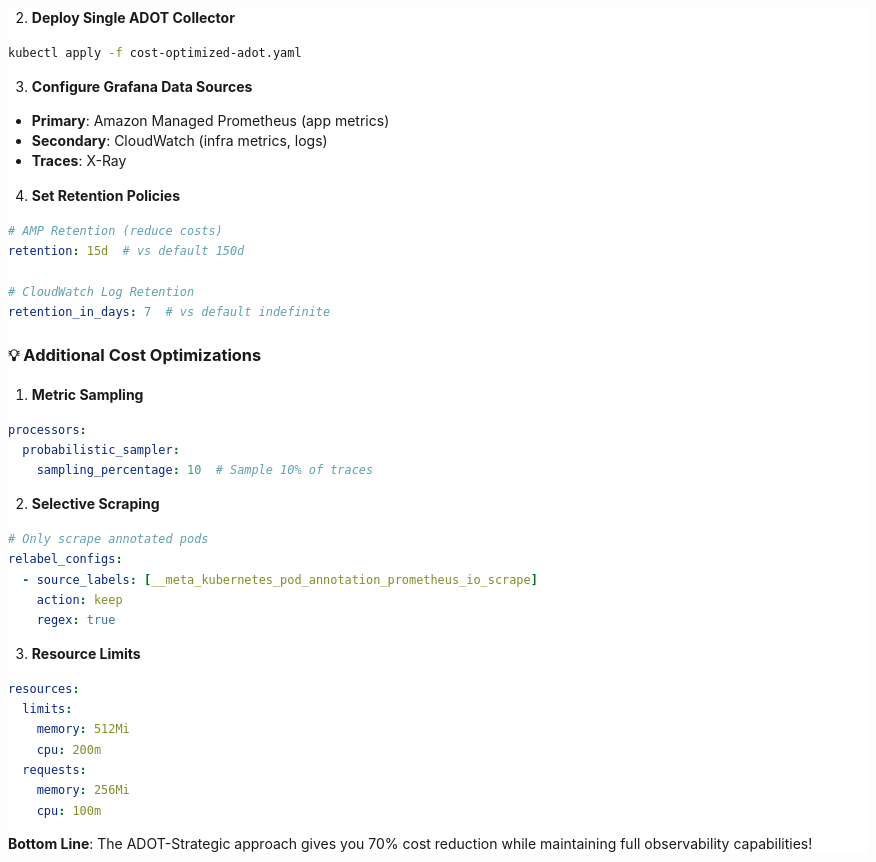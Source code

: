 2. **Deploy Single ADOT Collector**
```bash
kubectl apply -f cost-optimized-adot.yaml
```

3. **Configure Grafana Data Sources**
- **Primary**: Amazon Managed Prometheus (app metrics)
- **Secondary**: CloudWatch (infra metrics, logs)
- **Traces**: X-Ray

4. **Set Retention Policies**
```yaml
# AMP Retention (reduce costs)
retention: 15d  # vs default 150d

# CloudWatch Log Retention
retention_in_days: 7  # vs default indefinite
```

### 💡 Additional Cost Optimizations

1. **Metric Sampling**
```yaml
processors:
  probabilistic_sampler:
    sampling_percentage: 10  # Sample 10% of traces
```

2. **Selective Scraping**
```yaml
# Only scrape annotated pods
relabel_configs:
  - source_labels: [__meta_kubernetes_pod_annotation_prometheus_io_scrape]
    action: keep
    regex: true
```

3. **Resource Limits**
```yaml
resources:
  limits:
    memory: 512Mi
    cpu: 200m
  requests:
    memory: 256Mi
    cpu: 100m
```

**Bottom Line**: The ADOT-Strategic approach gives you 70% cost reduction while maintaining full observability capabilities!
